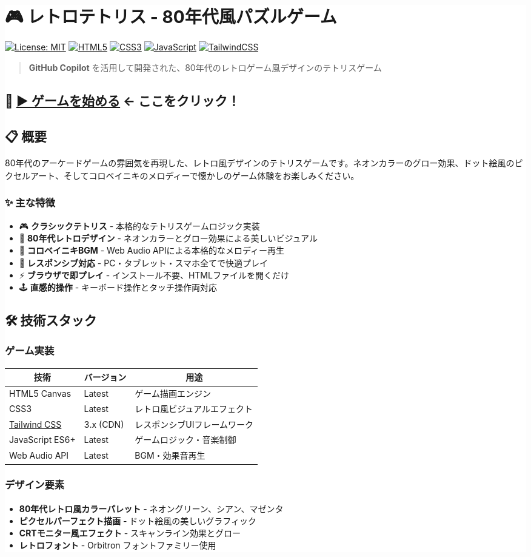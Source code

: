 # 🎮 レトロテトリス - 80年代風パズルゲーム

[![License: MIT](https://img.shields.io/badge/License-MIT-yellow.svg)](https://opensource.org/licenses/MIT)
[![HTML5](https://img.shields.io/badge/HTML5-E34F26?style=flat&logo=html5&logoColor=white)](https://developer.mozilla.org/docs/Web/HTML)
[![CSS3](https://img.shields.io/badge/CSS3-1572B6?style=flat&logo=css3&logoColor=white)](https://developer.mozilla.org/docs/Web/CSS)
[![JavaScript](https://img.shields.io/badge/JavaScript-F7DF1E?style=flat&logo=javascript&logoColor=black)](https://developer.mozilla.org/docs/Web/JavaScript)
[![TailwindCSS](https://img.shields.io/badge/Tailwind_CSS-38B2AC?style=flat&logo=tailwind-css&logoColor=white)](https://tailwindcss.com/)

> **GitHub Copilot** を活用して開発された、80年代のレトロゲーム風デザインのテトリスゲーム

## 🎯 **[▶️ ゲームを始める](./src/index.html)** ← ここをクリック！

## 📋 概要

80年代のアーケードゲームの雰囲気を再現した、レトロ風デザインのテトリスゲームです。ネオンカラーのグロー効果、ドット絵風のピクセルアート、そしてコロベイニキのメロディーで懐かしのゲーム体験をお楽しみください。

### ✨ 主な特徴

- 🎮 **クラシックテトリス** - 本格的なテトリスゲームロジック実装
- 🌈 **80年代レトロデザイン** - ネオンカラーとグロー効果による美しいビジュアル
- 🎵 **コロベイニキBGM** - Web Audio APIによる本格的なメロディー再生
- 📱 **レスポンシブ対応** - PC・タブレット・スマホ全てで快適プレイ
- ⚡ **ブラウザで即プレイ** - インストール不要、HTMLファイルを開くだけ
- 🕹️ **直感的操作** - キーボード操作とタッチ操作両対応

## 🛠️ 技術スタック

### ゲーム実装

| 技術                                     | バージョン | 用途                         |
| ---------------------------------------- | ---------- | ---------------------------- |
| HTML5 Canvas                             | Latest     | ゲーム描画エンジン           |
| CSS3                                     | Latest     | レトロ風ビジュアルエフェクト |
| [Tailwind CSS](https://tailwindcss.com/) | 3.x (CDN)  | レスポンシブUIフレームワーク |
| JavaScript ES6+                         | Latest     | ゲームロジック・音楽制御     |
| Web Audio API                            | Latest     | BGM・効果音再生              |

### デザイン要素

- **80年代レトロ風カラーパレット** - ネオングリーン、シアン、マゼンタ
- **ピクセルパーフェクト描画** - ドット絵風の美しいグラフィック
- **CRTモニター風エフェクト** - スキャンライン効果とグロー
- **レトロフォント** - Orbitron フォントファミリー使用
